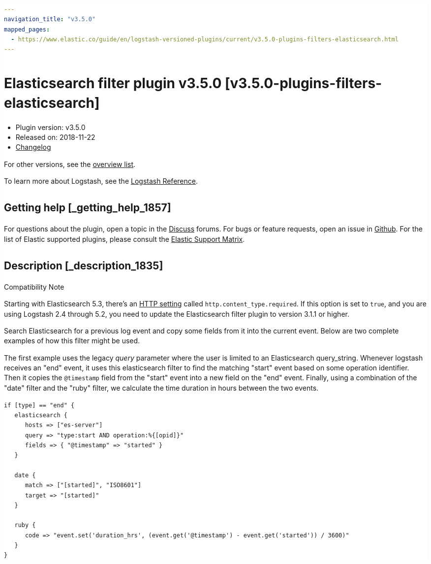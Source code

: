 ```yaml
---
navigation_title: "v3.5.0"
mapped_pages:
  - https://www.elastic.co/guide/en/logstash-versioned-plugins/current/v3.5.0-plugins-filters-elasticsearch.html
---
```


# Elasticsearch filter plugin v3.5.0 [v3.5.0-plugins-filters-elasticsearch]

* Plugin version: v3.5.0
* Released on: 2018-11-22
* [Changelog](https://github.com/logstash-plugins/logstash-filter-elasticsearch/blob/v3.5.0/CHANGELOG.md)

For other versions, see the [overview list](filter-elasticsearch-index.md).

To learn more about Logstash, see the [Logstash Reference](https://www.elastic.co/guide/en/logstash/current/index.html).

## Getting help [_getting_help_1857]

For questions about the plugin, open a topic in the [Discuss](http://discuss.elastic.co) forums. For bugs or feature requests, open an issue in [Github](https://github.com/logstash-plugins/logstash-filter-elasticsearch). For the list of Elastic supported plugins, please consult the [Elastic Support Matrix](https://www.elastic.co/support/matrix#matrix_logstash_plugins).

## Description [_description_1835]

Compatibility Note

Starting with Elasticsearch 5.3, there’s an [HTTP setting](https://www.elastic.co/guide/en/elasticsearch/reference/current/modules-http.html) called `http.content_type.required`. If this option is set to `true`, and you are using Logstash 2.4 through 5.2, you need to update the Elasticsearch filter plugin to version 3.1.1 or higher.

Search Elasticsearch for a previous log event and copy some fields from it into the current event. Below are two complete examples of how this filter might be used.

The first example uses the legacy *query* parameter where the user is limited to an Elasticsearch query\_string. Whenever logstash receives an "end" event, it uses this elasticsearch filter to find the matching "start" event based on some operation identifier. Then it copies the `@timestamp` field from the "start" event into a new field on the "end" event. Finally, using a combination of the "date" filter and the "ruby" filter, we calculate the time duration in hours between the two events.

```
if [type] == "end" {
   elasticsearch {
      hosts => ["es-server"]
      query => "type:start AND operation:%{[opid]}"
      fields => { "@timestamp" => "started" }
   }

   date {
      match => ["[started]", "ISO8601"]
      target => "[started]"
   }

   ruby {
      code => "event.set('duration_hrs', (event.get('@timestamp') - event.get('started')) / 3600)"
   }
}
```
